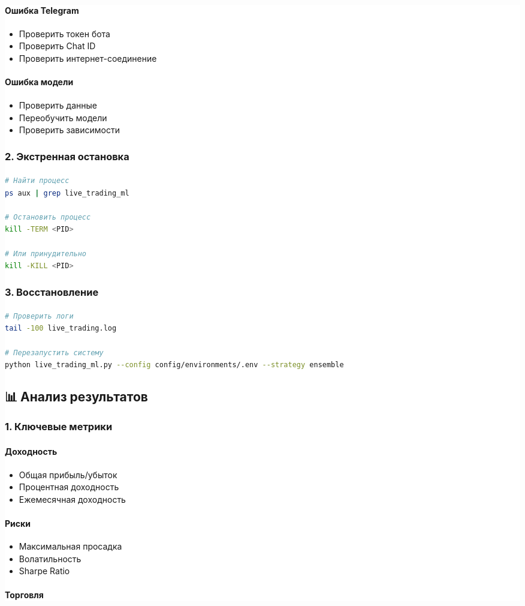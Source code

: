 #### **Ошибка Telegram**

- Проверить токен бота
- Проверить Chat ID
- Проверить интернет-соединение

#### **Ошибка модели**

- Проверить данные
- Переобучить модели
- Проверить зависимости

### **2. Экстренная остановка**

```bash
# Найти процесс
ps aux | grep live_trading_ml

# Остановить процесс
kill -TERM <PID>

# Или принудительно
kill -KILL <PID>
```

### **3. Восстановление**

```bash
# Проверить логи
tail -100 live_trading.log

# Перезапустить систему
python live_trading_ml.py --config config/environments/.env --strategy ensemble
```

## 📊 Анализ результатов

### **1. Ключевые метрики**

#### **Доходность**

- Общая прибыль/убыток
- Процентная доходность
- Ежемесячная доходность

#### **Риски**

- Максимальная просадка
- Волатильность
- Sharpe Ratio

#### **Торговля**
